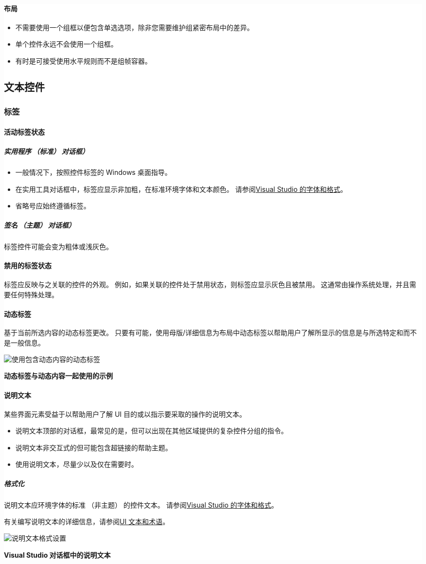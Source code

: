 #### <a name="layout"></a>布局  
  
-   不需要使用一个组框以便包含单选选项，除非您需要维护组紧密布局中的差异。  
  
-   单个控件永远不会使用一个组框。  
  
-   有时是可接受使用水平规则而不是组帧容器。  
  
##  <a name="BKMK_TextControls"></a> 文本控件  
  
### <a name="labels"></a>标签  
  
#### <a name="active-label-state"></a>活动标签状态  
  
##### <a name="utility-standard-dialogs"></a>实用程序 （标准） 对话框）  
  
-   一般情况下，按照控件标签的 Windows 桌面指导。  
  
-   在实用工具对话框中，标签应显示非加粗，在标准环境字体和文本颜色。 请参阅[Visual Studio 的字体和格式](../../extensibility/ux-guidelines/fonts-and-formatting-for-visual-studio.md)。  
  
-   省略号应始终遵循标签。  
  
##### <a name="signature-themed-dialogs"></a>签名 （主题） 对话框）  
 标签控件可能会变为粗体或浅灰色。  
  
#### <a name="disabled-label-state"></a>禁用的标签状态  
 标签应反映与之关联的控件的外观。 例如，如果关联的控件处于禁用状态，则标签应显示灰色且被禁用。 这通常由操作系统处理，并且需要任何特殊处理。  
  
#### <a name="dynamic-labels"></a>动态标签  
 基于当前所选内容的动态标签更改。 只要有可能，使用母版/详细信息为布局中动态标签以帮助用户了解所显示的信息是与所选特定和而不是一般信息。  
  
 ![使用包含动态内容的动态标签](../../extensibility/ux-guidelines/media/070702-01-dynamiclabel.png "070702 01_DynamicLabel")  
  
 **动态标签与动态内容一起使用的示例**  
  
#### <a name="instructional-text"></a>说明文本  
 某些界面元素受益于以帮助用户了解 UI 目的或以指示要采取的操作的说明文本。  
  
-   说明文本顶部的对话框，最常见的是，但可以出现在其他区域提供的复杂控件分组的指令。  
  
-   说明文本非交互式的但可能包含超链接的帮助主题。  
  
-   使用说明文本，尽量少以及仅在需要时。  
  
##### <a name="formatting"></a>格式化  
 说明文本应环境字体的标准 （非主题） 的控件文本。 请参阅[Visual Studio 的字体和格式](../../extensibility/ux-guidelines/fonts-and-formatting-for-visual-studio.md)。  
  
 有关编写说明文本的详细信息，请参阅[UI 文本和术语](../../extensibility/ux-guidelines/ui-text-and-help-for-visual-studio.md#BKMK_UITextAndTerminology)。  
  
 ![说明文本格式设置](../../extensibility/ux-guidelines/media/070702-02-instructionaltextformatting.png "070702 02_InstructionalTextFormatting")  
  
 **Visual Studio 对话框中的说明文本**  
  